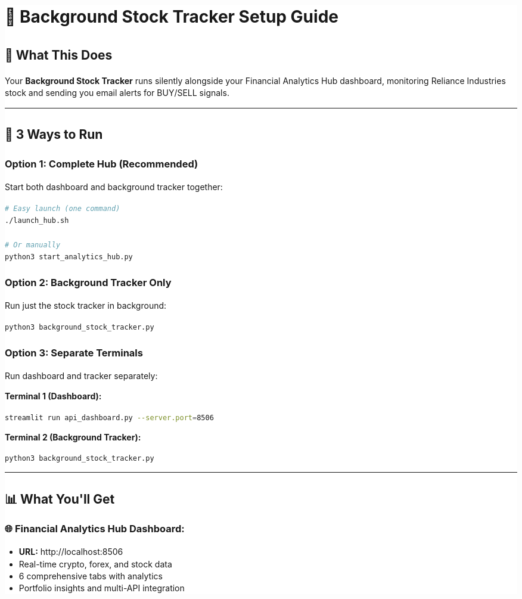 # 🔄 Background Stock Tracker Setup Guide

## 🎯 **What This Does**

Your **Background Stock Tracker** runs silently alongside your Financial Analytics Hub dashboard, monitoring Reliance Industries stock and sending you email alerts for BUY/SELL signals.

---

## 🚀 **3 Ways to Run**

### **Option 1: Complete Hub (Recommended)**
Start both dashboard and background tracker together:
```bash
# Easy launch (one command)
./launch_hub.sh

# Or manually
python3 start_analytics_hub.py
```

### **Option 2: Background Tracker Only**
Run just the stock tracker in background:
```bash
python3 background_stock_tracker.py
```

### **Option 3: Separate Terminals**
Run dashboard and tracker separately:

**Terminal 1 (Dashboard):**
```bash
streamlit run api_dashboard.py --server.port=8506
```

**Terminal 2 (Background Tracker):**
```bash
python3 background_stock_tracker.py
```

---

## 📊 **What You'll Get**

### **🌐 Financial Analytics Hub Dashboard:**
- **URL:** http://localhost:8506
- Real-time crypto, forex, and stock data
- 6 comprehensive tabs with analytics
- Portfolio insights and multi-API integration
